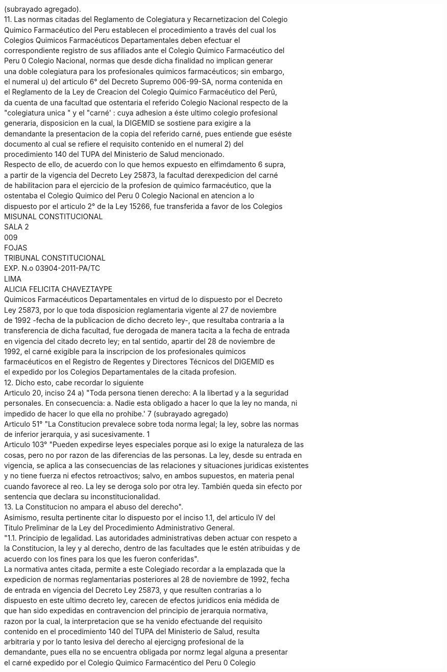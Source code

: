 (subrayado agregado).  
11. Las normas citadas del Reglamento de Colegiatura y Recarnetizacion del Colegio  
Quimico Farmacéutico del Peru establecen el procedimiento a través del cual los  
Colegios Quimicos Farmacéuticos Departamentales deben efectuar el  
correspondiente registro de sus afiliados ante el Colegio Quimico Farmacéutico del  
Peru 0 Colegio Nacional, normas que desde dicha finalidad no implican generar  
una doble colegiatura para los profesionales quimicos farmacéuticos; sin embargo,  
el numeral u) del articulo 6° del Decreto Supremo 006-99-SA, norma contenida en  
el Reglamento de la Ley de Creacion del Colegio Quimico Farmacéutico del Perû,  
da cuenta de una facultad que ostentaria el referido Colegio Nacional respecto de la  
"colegiatura unica " y el "carné' : cuya adhesion a éste ultimo colegio profesional  
generaria, disposicion en la cual, la DIGEMID se sostiene para exigire a la  
demandante la presentacion de la copia del referido carné, pues entiende gue eséste  
documento al cual se refiere el requisito contenido en el numeral 2) del  
procedimiento 140 del TUPA del Ministerio de Salud mencionado.  
Respecto de ello, de acuerdo con lo que hemos expuesto en elfimdamento 6 supra,  
a partir de la vigencia del Decreto Ley 25873, la facultad derexpedicion del carné  
de habilitacion para el ejercicio de la profesion de quimico farmacéutico, que la  
ostentaba el Colegio Quimico del Peru 0 Colegio Nacional en atencion a lo  
dispuesto por el articulo 2° de la Ley 15266, fue transferida a favor de los Colegios  
MISUNAL CONSTITUCIONAL  
SALA 2  
009  
FOJAS  
TRIBUNAL CONSTITUCIONAL  
EXP. N.o 03904-2011-PA/TC  
LIMA  
ALICIA FELICITA CHAVEZTAYPE  
Quimicos Farmacéuticos Departamentales en virtud de lo dispuesto por el Decreto  
Ley 25873, por lo que toda disposicion reglamentaria vigente al 27 de noviembre  
de 1992 -fecha de la publicacion de dicho decreto ley-, que resultaba contraria a la  
transferencia de dicha facultad, fue derogada de manera tacita a la fecha de entrada  
en vigencia del citado decreto ley; en tal sentido, apartir del 28 de noviembre de  
1992, el carné exigible para la inscripcion de los profesionales quimicos  
farmacéuticos en el Registro de Regentes y Directores Técnicos del DIGEMID es  
el expedido por los Colegios Departamentales de la citada profesion.  
12. Dicho esto, cabe recordar lo siguiente  
Articulo 20, inciso 24 a) "Toda persona tienen derecho: A la libertad y a la seguridad  
personales. En consecuencia: a. Nadie esta obligado a hacer lo que la ley no manda, ni  
impedido de hacer lo que ella no prohibe.' 7 (subrayado agregado)  
Articulo 51° "La Constitucion prevalece sobre toda norma legal; la ley, sobre las normas  
de inferior jerarquia, y asi sucesivamente. 1  
Articulo 103° "Pueden expedirse leyes especiales porque asi lo exige la naturaleza de las  
cosas, pero no por razon de las diferencias de las personas. La ley, desde su entrada en  
vigencia, se aplica a las consecuencias de las relaciones y situaciones juridicas existentes  
y no tiene fuerza ni efectos retroactivos; salvo, en ambos supuestos, en materia penal  
cuando favorece al reo. La ley se deroga solo por otra ley. También queda sin efecto por  
sentencia que declara su inconstitucionalidad.  
13. La Constitucion no ampara el abuso del derecho".  
Asimismo, resulta pertinente citar lo dispuesto por el inciso 1.1, del articulo IV del  
Titulo Preliminar de la Ley del Procedimiento Administrativo General.  
"1.1. Principio de legalidad. Las autoridades administrativas deben actuar con respeto a  
la Constitucion, la ley y al derecho, dentro de las facultades que le estén atribuidas y de  
acuerdo con los fines para los que les fueron conferidas".  
La normativa antes citada, permite a este Colegiado recordar a la emplazada que la  
expedicion de normas reglamentarias posteriores al 28 de noviembre de 1992, fecha  
de entrada en vigencia del Decreto Ley 25873, y que resulten contrarias a lo  
dispuesto en este ultimo decreto ley, carecen de efectos juridicos enia médida de  
que han sido expedidas en contravencion del principio de jerarquia normativa,  
razon por la cual, la interpretacion que se ha venido efectuande del requisito  
contenido en el procedimiento 140 del TUPA del Ministerio de Salud, resulta  
arbitraria y por lo tanto lesiva del derecho al ejercigng profesional de la  
demandante, pues ella no se encuentra obligada por normz legal alguna a presentar  
el carné expedido por el Colegio Quimico Farmacéntico del Peru 0 Colegio  